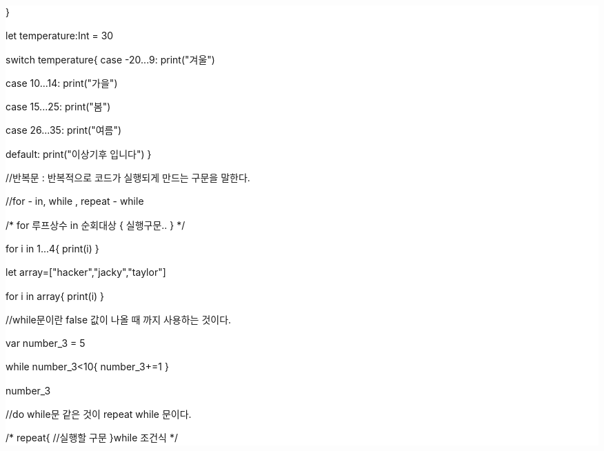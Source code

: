 }

let temperature:Int = 30

switch temperature{
case -20...9:
    print("겨울")
    
case 10...14:
    print("가을")
    
case 15...25:
    print("봄")

case 26...35:
    print("여름")
    
default:
    print("이상기후 입니다")
}

//반복문 : 반복적으로 코드가 실행되게 만드는 구문을 말한다.

//for - in, while , repeat - while

/*
 for 루프상수 in 순회대상
 {
    실행구문..
 }
 */

for i in 1...4{
    print(i)
}

let array=["hacker","jacky","taylor"]

for i in array{
    print(i)
}

//while문이란 false 값이 나올 때 까지 사용하는 것이다.

var number_3 = 5

while number_3<10{
    number_3+=1
}

number_3

//do while문 같은 것이 repeat while 문이다.

/*
 repeat{
    //실행할 구문
 }while 조건식
 */
